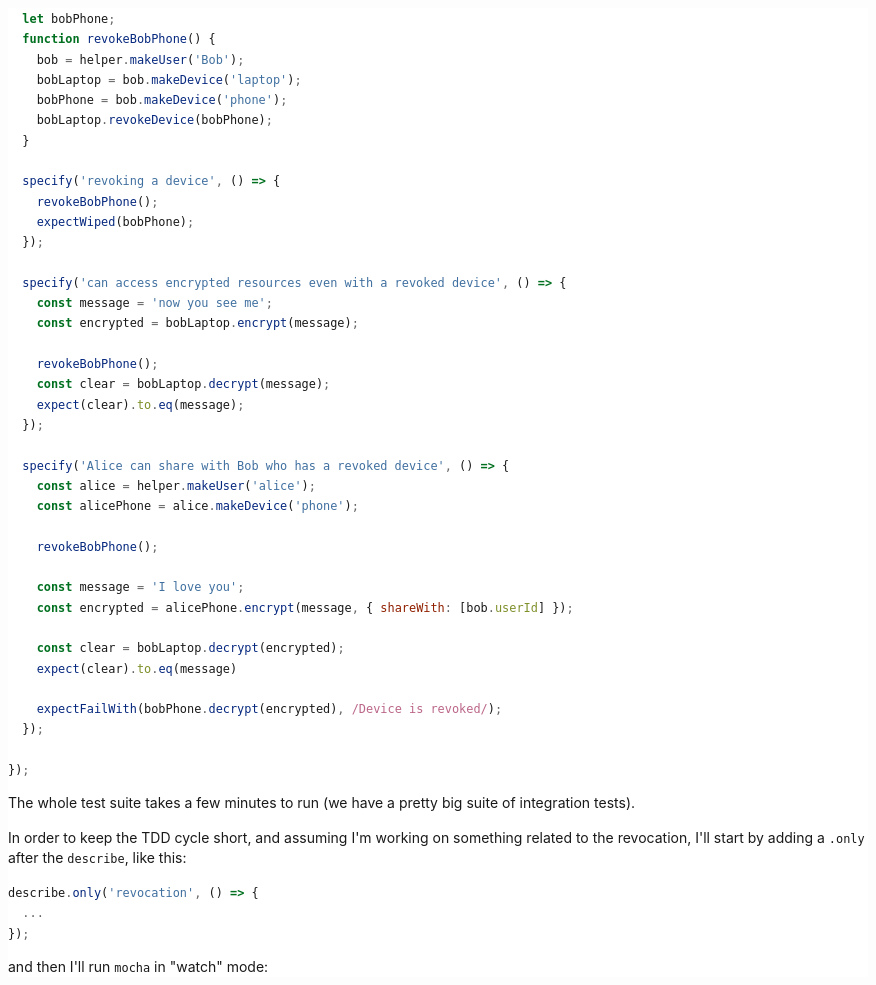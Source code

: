 ```javascript
  let bobPhone;
  function revokeBobPhone() {
    bob = helper.makeUser('Bob');
    bobLaptop = bob.makeDevice('laptop');
    bobPhone = bob.makeDevice('phone');
    bobLaptop.revokeDevice(bobPhone);
  }

  specify('revoking a device', () => {
    revokeBobPhone();
    expectWiped(bobPhone);
  });

  specify('can access encrypted resources even with a revoked device', () => {
    const message = 'now you see me';
    const encrypted = bobLaptop.encrypt(message);

    revokeBobPhone();
    const clear = bobLaptop.decrypt(message);
    expect(clear).to.eq(message);
  });

  specify('Alice can share with Bob who has a revoked device', () => {
    const alice = helper.makeUser('alice');
    const alicePhone = alice.makeDevice('phone');

    revokeBobPhone();

    const message = 'I love you';
    const encrypted = alicePhone.encrypt(message, { shareWith: [bob.userId] });

    const clear = bobLaptop.decrypt(encrypted);
    expect(clear).to.eq(message)

    expectFailWith(bobPhone.decrypt(encrypted), /Device is revoked/);
  });

});

```

The whole test suite takes a few minutes to run (we have a pretty big suite of integration tests).

In order to keep the TDD cycle short, and assuming I'm working on something related to the revocation, I'll start by  adding a `.only` after the `describe`, like this:

```javascript
describe.only('revocation', () => {
  ...
});
```

and then I'll run `mocha` in "watch" mode:


[^1]: In case you're wondering, those tests are taken from the real test suite of the SDK we make at [tanker.io](https://tanker.io), just simplified a bit for the purpose of this article.
